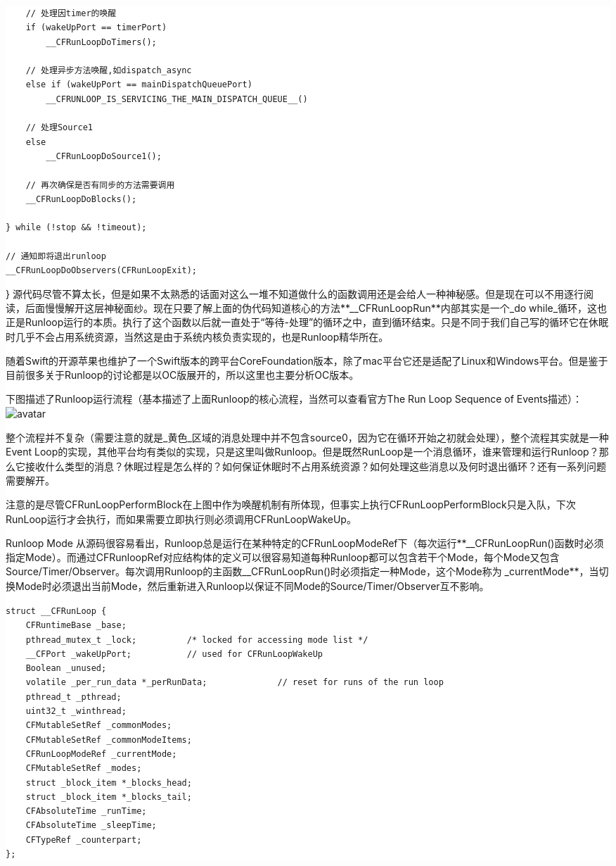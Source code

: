         // 处理因timer的唤醒
        if (wakeUpPort == timerPort)
            __CFRunLoopDoTimers();
        
        // 处理异步方法唤醒,如dispatch_async
        else if (wakeUpPort == mainDispatchQueuePort)
            __CFRUNLOOP_IS_SERVICING_THE_MAIN_DISPATCH_QUEUE__()
            
        // 处理Source1
        else
            __CFRunLoopDoSource1();
        
        // 再次确保是否有同步的方法需要调用
        __CFRunLoopDoBlocks();
        
    } while (!stop && !timeout);
    
    // 通知即将退出runloop
    __CFRunLoopDoObservers(CFRunLoopExit);
}
源代码尽管不算太长，但是如果不太熟悉的话面对这么一堆不知道做什么的函数调用还是会给人一种神秘感。但是现在可以不用逐行阅读，后面慢慢解开这层神秘面纱。现在只要了解上面的伪代码知道核心的方法**__CFRunLoopRun**内部其实是一个_do while_循环，这也正是Runloop运行的本质。执行了这个函数以后就一直处于“等待-处理”的循环之中，直到循环结束。只是不同于我们自己写的循环它在休眠时几乎不会占用系统资源，当然这是由于系统内核负责实现的，也是Runloop精华所在。

随着Swift的开源苹果也维护了一个Swift版本的跨平台CoreFoundation版本，除了mac平台它还是适配了Linux和Windows平台。但是鉴于目前很多关于Runloop的讨论都是以OC版展开的，所以这里也主要分析OC版本。

下图描述了Runloop运行流程（基本描述了上面Runloop的核心流程，当然可以查看官方The Run Loop Sequence of Events描述）：
![avatar](https://images2015.cnblogs.com/blog/62046/201705/62046-20170508103512066-65199905.png)

整个流程并不复杂（需要注意的就是_黄色_区域的消息处理中并不包含source0，因为它在循环开始之初就会处理），整个流程其实就是一种Event Loop的实现，其他平台均有类似的实现，只是这里叫做Runloop。但是既然RunLoop是一个消息循环，谁来管理和运行Runloop？那么它接收什么类型的消息？休眠过程是怎么样的？如何保证休眠时不占用系统资源？如何处理这些消息以及何时退出循环？还有一系列问题需要解开。

注意的是尽管CFRunLoopPerformBlock在上图中作为唤醒机制有所体现，但事实上执行CFRunLoopPerformBlock只是入队，下次RunLoop运行才会执行，而如果需要立即执行则必须调用CFRunLoopWakeUp。

Runloop Mode
从源码很容易看出，Runloop总是运行在某种特定的CFRunLoopModeRef下（每次运行**__CFRunLoopRun()函数时必须指定Mode）。而通过CFRunloopRef对应结构体的定义可以很容易知道每种Runloop都可以包含若干个Mode，每个Mode又包含Source/Timer/Observer。每次调用Runloop的主函数__CFRunLoopRun()时必须指定一种Mode，这个Mode称为 _currentMode**，当切换Mode时必须退出当前Mode，然后重新进入Runloop以保证不同Mode的Source/Timer/Observer互不影响。

    struct __CFRunLoop {
        CFRuntimeBase _base;
        pthread_mutex_t _lock;          /* locked for accessing mode list */
        __CFPort _wakeUpPort;           // used for CFRunLoopWakeUp 
        Boolean _unused;
        volatile _per_run_data *_perRunData;              // reset for runs of the run loop
        pthread_t _pthread;
        uint32_t _winthread;
        CFMutableSetRef _commonModes;
        CFMutableSetRef _commonModeItems;
        CFRunLoopModeRef _currentMode;
        CFMutableSetRef _modes;
        struct _block_item *_blocks_head;
        struct _block_item *_blocks_tail;
        CFAbsoluteTime _runTime;
        CFAbsoluteTime _sleepTime;
        CFTypeRef _counterpart;
    };
    